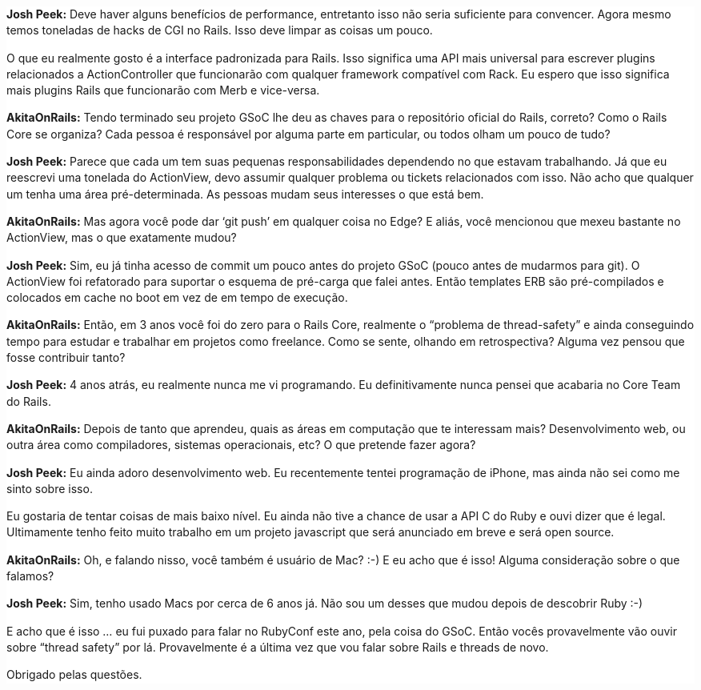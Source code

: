 <p><strong>Josh Peek:</strong> Deve haver alguns benefícios de performance, entretanto isso não seria suficiente para convencer. Agora mesmo temos toneladas de hacks de <span class="caps">CGI</span> no Rails. Isso deve limpar as coisas um pouco.</p>
<p>O que eu realmente gosto é a interface padronizada para Rails. Isso significa uma <span class="caps">API</span> mais universal para escrever plugins relacionados a ActionController que funcionarão com qualquer framework compatível com Rack. Eu espero que isso significa mais plugins Rails que funcionarão com Merb e vice-versa.</p>
<p><strong>AkitaOnRails:</strong> Tendo terminado seu projeto GSoC lhe deu as chaves para o repositório oficial do Rails, correto? Como o Rails Core se organiza? Cada pessoa é responsável por alguma parte em particular, ou todos olham um pouco de tudo?</p>
<p><strong>Josh Peek:</strong> Parece que cada um tem suas pequenas responsabilidades dependendo no que estavam trabalhando. Já que eu reescrevi uma tonelada do ActionView, devo assumir qualquer problema ou tickets relacionados com isso. Não acho que qualquer um tenha uma área pré-determinada. As pessoas mudam seus interesses o que está bem.</p>
<p><strong>AkitaOnRails:</strong> Mas agora você pode dar ‘git push’ em qualquer coisa no Edge? E aliás, você mencionou que mexeu bastante no ActionView, mas o que exatamente mudou?</p>
<p><strong>Josh Peek:</strong> Sim, eu já tinha acesso de commit um pouco antes do projeto GSoC (pouco antes de mudarmos para git). O ActionView foi refatorado para suportar o esquema de pré-carga que falei antes. Então templates <span class="caps">ERB</span> são pré-compilados e colocados em cache no boot em vez de em tempo de execução.</p>
<p><strong>AkitaOnRails:</strong> Então, em 3 anos você foi do zero para o Rails Core, realmente o “problema de thread-safety” e ainda conseguindo tempo para estudar e trabalhar em projetos como freelance. Como se sente, olhando em retrospectiva? Alguma vez pensou que fosse contribuir tanto?</p>
<p><strong>Josh Peek:</strong> 4 anos atrás, eu realmente nunca me vi programando. Eu definitivamente nunca pensei que acabaria no Core Team do Rails.</p>
<p><strong>AkitaOnRails:</strong> Depois de tanto que aprendeu, quais as áreas em computação que te interessam mais? Desenvolvimento web, ou outra área como compiladores, sistemas operacionais, etc? O que pretende fazer agora?</p>
<p><strong>Josh Peek:</strong> Eu ainda adoro desenvolvimento web. Eu recentemente tentei programação de iPhone, mas ainda não sei como me sinto sobre isso.</p>
<p>Eu gostaria de tentar coisas de mais baixo nível. Eu ainda não tive a chance de usar a <span class="caps">API</span> C do Ruby e ouvi dizer que é legal. Ultimamente tenho feito muito trabalho em um projeto javascript que será anunciado em breve e será open source.</p>
<p><strong>AkitaOnRails:</strong> Oh, e falando nisso, você também é usuário de Mac? :-) E eu acho que é isso! Alguma consideração sobre o que falamos?</p>
<p><strong>Josh Peek:</strong> Sim, tenho usado Macs por cerca de 6 anos já. Não sou um desses que mudou depois de descobrir Ruby :-)</p>
<p>E acho que é isso … eu fui puxado para falar no RubyConf este ano, pela coisa do GSoC. Então vocês provavelmente vão ouvir sobre “thread safety” por lá. Provavelmente é a última vez que vou falar sobre Rails e threads de novo.</p>
<p>Obrigado pelas questões.</p>
<p></p>